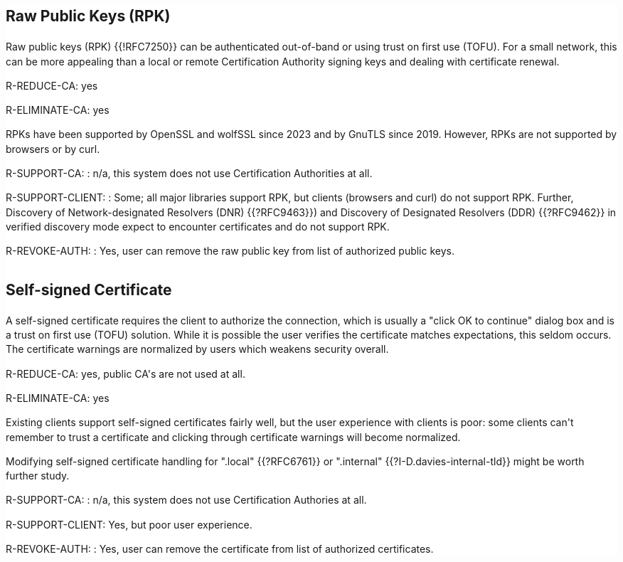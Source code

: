 
## Raw Public Keys (RPK)

Raw public keys (RPK) {{!RFC7250}} can be authenticated out-of-band or using trust on first use (TOFU).
For a small network, this can be more appealing than a local or remote Certification Authority signing
keys and dealing with certificate renewal.

R-REDUCE-CA: yes

R-ELIMINATE-CA: yes

RPKs have been supported by OpenSSL and wolfSSL since 2023
and by GnuTLS since 2019. However, RPKs are not supported
by browsers or by curl.

R-SUPPORT-CA:
  : n/a, this system does not use Certification Authorities at all.

R-SUPPORT-CLIENT:
  : Some; all major libraries support RPK, but clients (browsers and curl) do not support RPK.
Further, Discovery of Network-designated Resolvers (DNR) {{?RFC9463}}) and Discovery of Designated Resolvers (DDR) {{?RFC9462}} in verified discovery mode expect to encounter certificates and do not support RPK.

R-REVOKE-AUTH:
  : Yes, user can remove the raw public key from list of authorized public keys.


## Self-signed Certificate

A self-signed certificate requires the client to authorize the connection, which is usually
a "click OK to continue" dialog box and is a trust on first use (TOFU) solution.  While it is
possible the user verifies the certificate matches expectations, this seldom occurs. The
certificate warnings are normalized by users which weakens security overall.

R-REDUCE-CA: yes, public CA's are not used at all.

R-ELIMINATE-CA: yes

Existing clients support self-signed certificates fairly well, but the
user experience with clients is poor: some clients can't remember to
trust a certificate and clicking through certificate warnings will
become normalized.

Modifying self-signed certificate handling for ".local" {{?RFC6761}}
or ".internal" {{?I-D.davies-internal-tld}} might be worth further
study.

R-SUPPORT-CA:
  : n/a, this system does not use Certification Authories at all.

R-SUPPORT-CLIENT: Yes, but poor user experience.

R-REVOKE-AUTH:
  : Yes, user can remove the certificate from list of authorized certificates.
